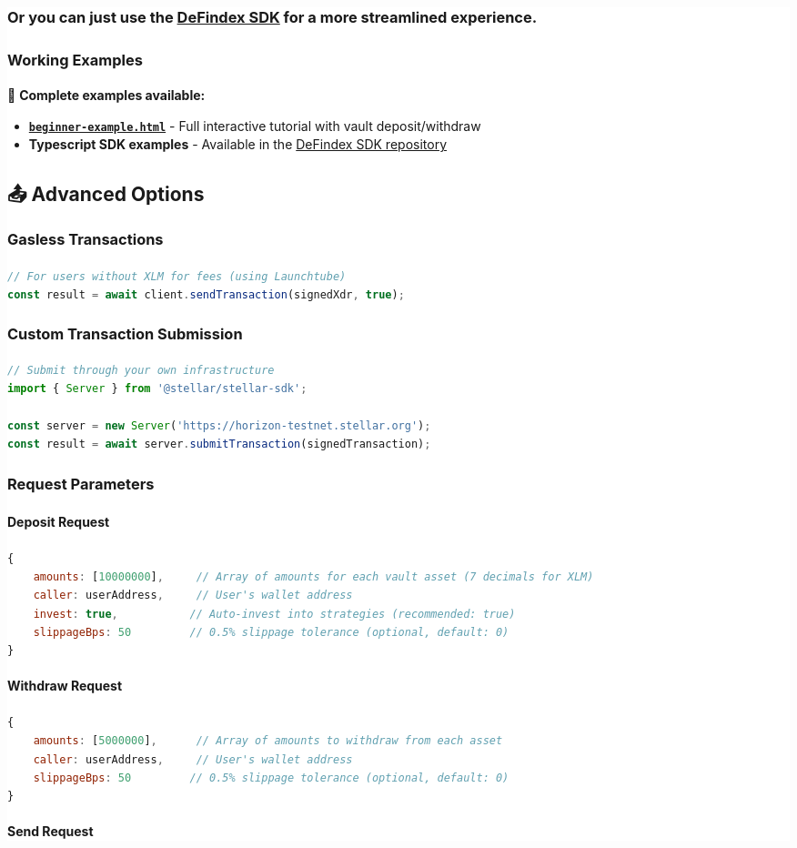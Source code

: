 ### Or you can just use the [DeFindex SDK](../SDKs/) for a more streamlined experience.

### Working Examples

📂 **Complete examples available:**

* [**`beginner-example.html`**](../beginner-example.html) - Full interactive tutorial with vault deposit/withdraw
* **Typescript SDK examples** - Available in the [DeFindex SDK repository](../SDKs/)

## 📤 Advanced Options

### Gasless Transactions

```javascript
// For users without XLM for fees (using Launchtube)
const result = await client.sendTransaction(signedXdr, true);
```

### Custom Transaction Submission

```javascript
// Submit through your own infrastructure
import { Server } from '@stellar/stellar-sdk';

const server = new Server('https://horizon-testnet.stellar.org');
const result = await server.submitTransaction(signedTransaction);
```

### Request Parameters

#### Deposit Request

```javascript
{
    amounts: [10000000],     // Array of amounts for each vault asset (7 decimals for XLM)
    caller: userAddress,     // User's wallet address
    invest: true,           // Auto-invest into strategies (recommended: true)
    slippageBps: 50         // 0.5% slippage tolerance (optional, default: 0)
}
```

#### Withdraw Request

```javascript
{
    amounts: [5000000],      // Array of amounts to withdraw from each asset
    caller: userAddress,     // User's wallet address
    slippageBps: 50         // 0.5% slippage tolerance (optional, default: 0)
}
```

#### Send Request
